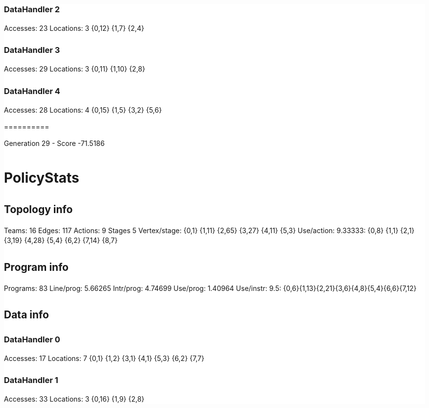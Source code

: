 ### DataHandler 2
Accesses:	23
Locations:	3
{0,12} {1,7} {2,4} 

### DataHandler 3
Accesses:	29
Locations:	3
{0,11} {1,10} {2,8} 

### DataHandler 4
Accesses:	28
Locations:	4
{0,15} {1,5} {3,2} {5,6} 


==========

Generation 29 - Score -71.5186

# PolicyStats
## Topology info
Teams:		16
Edges:		117
Actions:	9
Stages		5
Vertex/stage:	{0,1} {1,11} {2,65} {3,27} {4,11} {5,3} 
Use/action:	9.33333: {0,8} {1,1} {2,1} {3,19} {4,28} {5,4} {6,2} {7,14} {8,7} 

## Program info
Programs:	83
Line/prog:	5.66265
Intr/prog:	4.74699
Use/prog:	1.40964
Use/instr:	9.5: {0,6}{1,13}{2,21}{3,6}{4,8}{5,4}{6,6}{7,12}

## Data info

### DataHandler 0
Accesses:	17
Locations:	7
{0,1} {1,2} {3,1} {4,1} {5,3} {6,2} {7,7} 

### DataHandler 1
Accesses:	33
Locations:	3
{0,16} {1,9} {2,8} 
